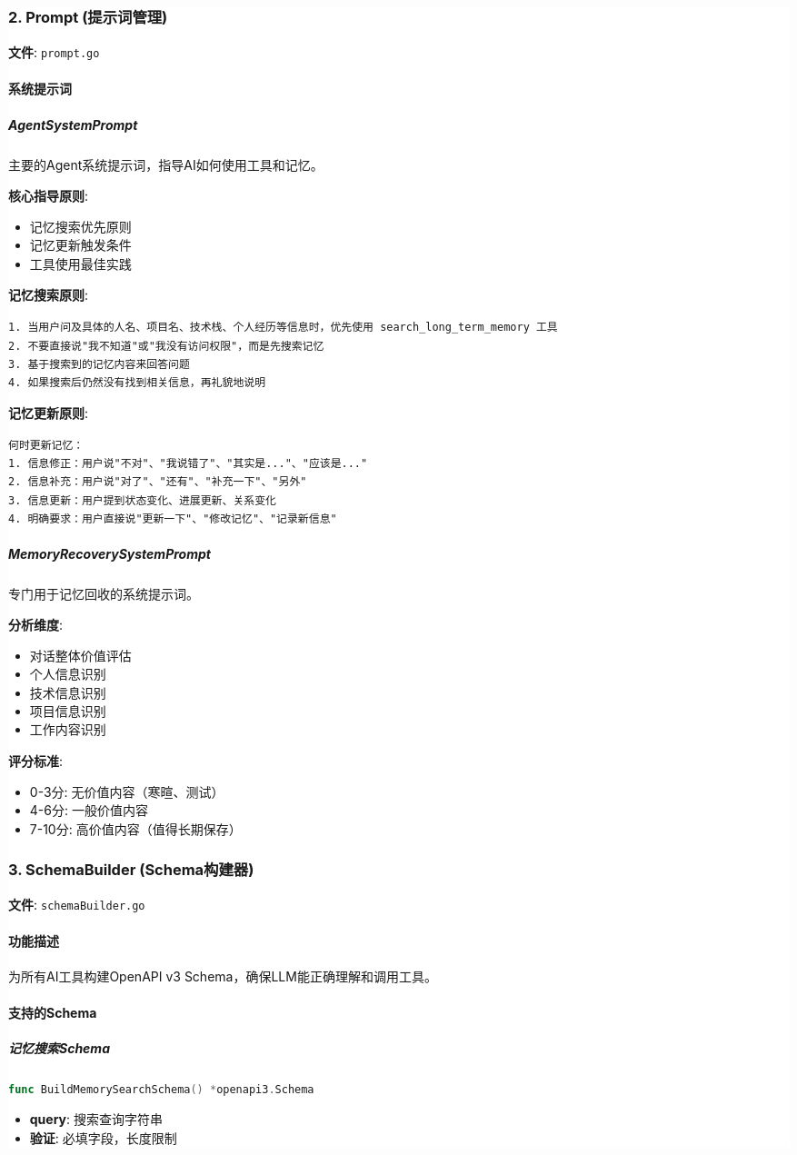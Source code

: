 ### 2. Prompt (提示词管理)
**文件**: `prompt.go`

#### 系统提示词

##### AgentSystemPrompt
主要的Agent系统提示词，指导AI如何使用工具和记忆。

**核心指导原则**:
- 记忆搜索优先原则
- 记忆更新触发条件
- 工具使用最佳实践

**记忆搜索原则**:
```
1. 当用户问及具体的人名、项目名、技术栈、个人经历等信息时，优先使用 search_long_term_memory 工具
2. 不要直接说"我不知道"或"我没有访问权限"，而是先搜索记忆
3. 基于搜索到的记忆内容来回答问题
4. 如果搜索后仍然没有找到相关信息，再礼貌地说明
```

**记忆更新原则**:
```
何时更新记忆：
1. 信息修正：用户说"不对"、"我说错了"、"其实是..."、"应该是..."
2. 信息补充：用户说"对了"、"还有"、"补充一下"、"另外"
3. 信息更新：用户提到状态变化、进展更新、关系变化
4. 明确要求：用户直接说"更新一下"、"修改记忆"、"记录新信息"
```

##### MemoryRecoverySystemPrompt
专门用于记忆回收的系统提示词。

**分析维度**:
- 对话整体价值评估
- 个人信息识别
- 技术信息识别
- 项目信息识别
- 工作内容识别

**评分标准**:
- 0-3分: 无价值内容（寒暄、测试）
- 4-6分: 一般价值内容
- 7-10分: 高价值内容（值得长期保存）

### 3. SchemaBuilder (Schema构建器)
**文件**: `schemaBuilder.go`

#### 功能描述
为所有AI工具构建OpenAPI v3 Schema，确保LLM能正确理解和调用工具。

#### 支持的Schema

##### 记忆搜索Schema
```go
func BuildMemorySearchSchema() *openapi3.Schema
```
- **query**: 搜索查询字符串
- **验证**: 必填字段，长度限制

